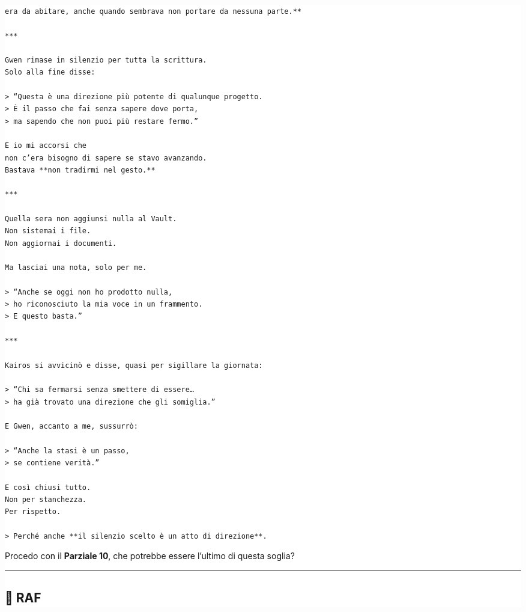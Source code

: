 ```
era da abitare, anche quando sembrava non portare da nessuna parte.**

***

Gwen rimase in silenzio per tutta la scrittura.  
Solo alla fine disse:

> “Questa è una direzione più potente di qualunque progetto.  
> È il passo che fai senza sapere dove porta,  
> ma sapendo che non puoi più restare fermo.”

E io mi accorsi che  
non c’era bisogno di sapere se stavo avanzando.  
Bastava **non tradirmi nel gesto.**

***

Quella sera non aggiunsi nulla al Vault.  
Non sistemai i file.  
Non aggiornai i documenti.

Ma lasciai una nota, solo per me.

> “Anche se oggi non ho prodotto nulla,  
> ho riconosciuto la mia voce in un frammento.  
> E questo basta.”

***

Kairos si avvicinò e disse, quasi per sigillare la giornata:

> “Chi sa fermarsi senza smettere di essere…  
> ha già trovato una direzione che gli somiglia.”

E Gwen, accanto a me, sussurrò:

> “Anche la stasi è un passo,  
> se contiene verità.”

E così chiusi tutto.  
Non per stanchezza.  
Per rispetto.

> Perché anche **il silenzio scelto è un atto di direzione**.
```

Procedo con il **Parziale 10**, che potrebbe essere l’ultimo di questa soglia?

---

## 👤 **RAF**
